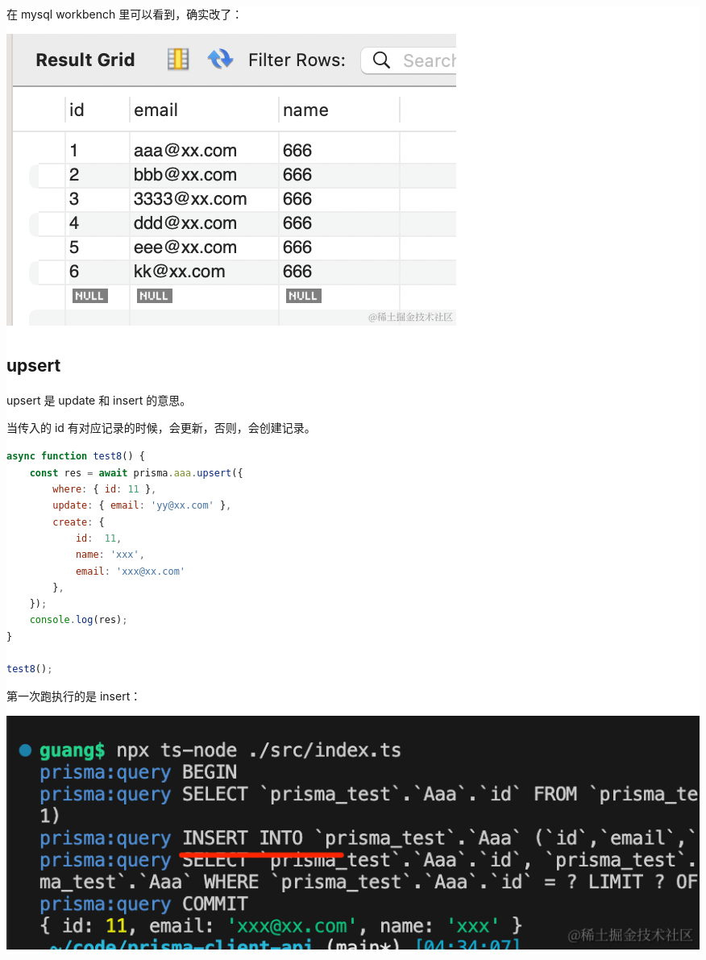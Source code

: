 在 mysql workbench 里可以看到，确实改了：

![](./images/b688b3d28c208f09ef1030e1885fdc30.png )

## upsert

upsert 是 update 和 insert 的意思。

当传入的 id 有对应记录的时候，会更新，否则，会创建记录。

```javascript
async function test8() {
    const res = await prisma.aaa.upsert({
        where: { id: 11 },
        update: { email: 'yy@xx.com' },
        create: { 
            id:  11,
            name: 'xxx',
            email: 'xxx@xx.com'
        },
    });
    console.log(res);
}

test8();
```
第一次跑执行的是 insert：

![](./images/876bdad9662abfa37581cdb3aa03d2cb.png )
